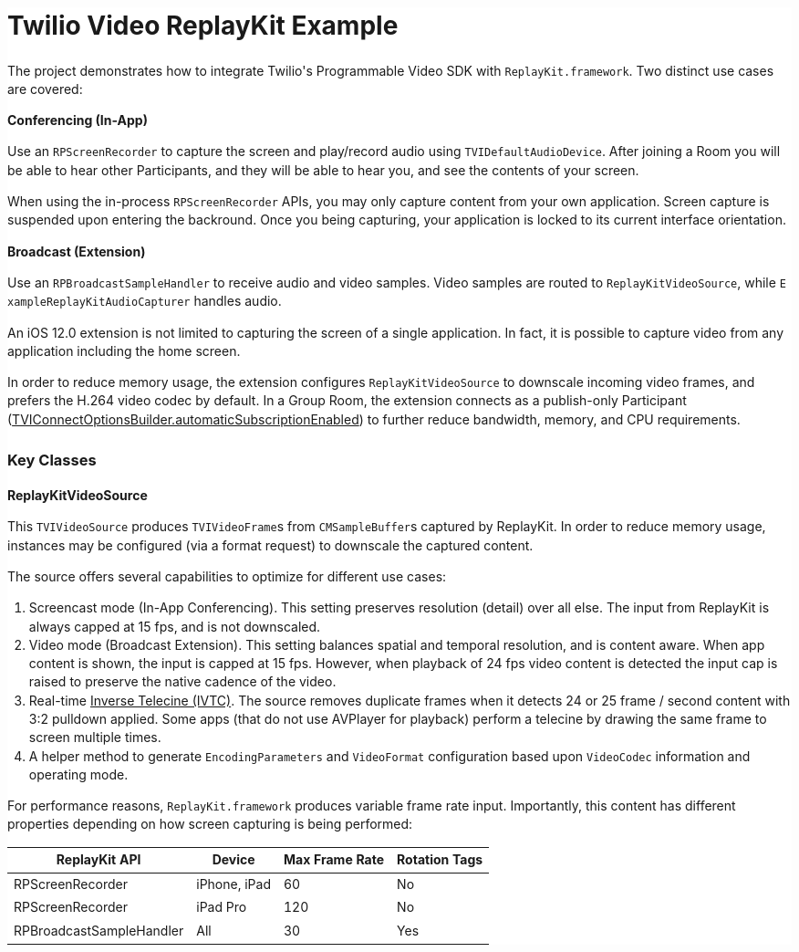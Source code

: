 # Twilio Video ReplayKit Example

The project demonstrates how to integrate Twilio's Programmable Video SDK with `ReplayKit.framework`. Two distinct use cases are covered:

**Conferencing (In-App)**

Use an `RPScreenRecorder` to capture the screen and play/record audio using `TVIDefaultAudioDevice`. After joining a Room you will be able to hear other Participants, and they will be able to hear you, and see the contents of your screen.

When using the in-process `RPScreenRecorder` APIs, you may only capture content from your own application. Screen capture is suspended upon entering the backround. Once you being capturing, your application is locked to its current interface orientation.

**Broadcast (Extension)**

Use an `RPBroadcastSampleHandler` to receive audio and video samples. Video samples are routed to `ReplayKitVideoSource`, while `ExampleReplayKitAudioCapturer` handles audio.

An iOS 12.0 extension is not limited to capturing the screen of a single application. In fact, it is possible to capture video from any application including the home screen.

In order to reduce memory usage, the extension configures `ReplayKitVideoSource` to downscale incoming video frames, and prefers the H.264 video codec by default. In a Group Room, the extension connects as a publish-only Participant ([TVIConnectOptionsBuilder.automaticSubscriptionEnabled](https://twilio.github.io/twilio-video-ios/docs/latest/Classes/TVIConnectOptionsBuilder.html#//api/name/automaticSubscriptionEnabled)) to further reduce bandwidth, memory, and CPU requirements.

### Key Classes

**ReplayKitVideoSource**

This `TVIVideoSource` produces `TVIVideoFrame`s from `CMSampleBuffer`s captured by ReplayKit. In order to reduce memory usage, instances may be configured (via a format request) to downscale the captured content.

The source offers several capabilities to optimize for different use cases:

1. Screencast mode (In-App Conferencing). This setting preserves resolution (detail) over all else. The input from ReplayKit is always capped at 15 fps, and is not downscaled.
2. Video mode (Broadcast Extension). This setting balances spatial and temporal resolution, and is content aware. When app content is shown, the input is capped at 15 fps. However, when playback of 24 fps video content is detected the input cap is raised to preserve the native cadence of the video.
3. Real-time [Inverse Telecine (IVTC)](https://en.wikipedia.org/wiki/Telecine#Reverse_telecine_(a.k.a._inverse_telecine_(IVTC),_reverse_pulldown)). The source removes duplicate frames when it detects 24 or 25 frame / second content with 3:2 pulldown applied. Some apps (that do not use AVPlayer for playback) perform a telecine by drawing the same frame to screen multiple times.
4. A helper method to generate `EncodingParameters` and `VideoFormat` configuration based upon `VideoCodec` information and operating mode.

For performance reasons, `ReplayKit.framework` produces variable frame rate input. Importantly, this content has different properties depending on how screen capturing is being performed:

| ReplayKit API | Device | Max Frame Rate | Rotation Tags |
|-------------|----------------------|-----|-------|
| RPScreenRecorder | iPhone, iPad | 60 | No |
| RPScreenRecorder | iPad Pro | 120 | No |
| RPBroadcastSampleHandler | All | 30 | Yes |
